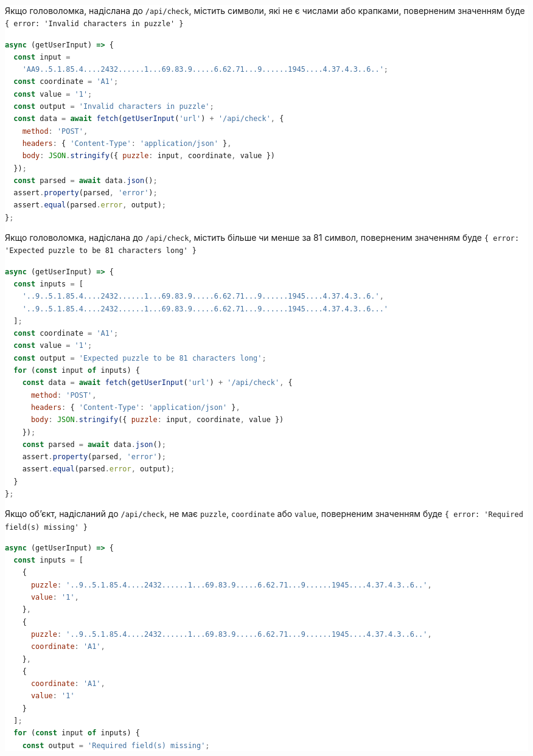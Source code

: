 Якщо головоломка, надіслана до `/api/check`, містить символи, які не є числами або крапками, поверненим значенням буде `{ error: 'Invalid characters in puzzle' }`

```js
async (getUserInput) => {
  const input =
    'AA9..5.1.85.4....2432......1...69.83.9.....6.62.71...9......1945....4.37.4.3..6..';
  const coordinate = 'A1';
  const value = '1';
  const output = 'Invalid characters in puzzle';
  const data = await fetch(getUserInput('url') + '/api/check', {
    method: 'POST',
    headers: { 'Content-Type': 'application/json' },
    body: JSON.stringify({ puzzle: input, coordinate, value })
  });
  const parsed = await data.json();
  assert.property(parsed, 'error');
  assert.equal(parsed.error, output);
};
```

Якщо головоломка, надіслана до `/api/check`, містить більше чи менше за 81 символ, поверненим значенням буде `{ error: 'Expected puzzle to be 81 characters long' }`

```js
async (getUserInput) => {
  const inputs = [
    '..9..5.1.85.4....2432......1...69.83.9.....6.62.71...9......1945....4.37.4.3..6.',
    '..9..5.1.85.4....2432......1...69.83.9.....6.62.71...9......1945....4.37.4.3..6...'
  ];
  const coordinate = 'A1';
  const value = '1';
  const output = 'Expected puzzle to be 81 characters long';
  for (const input of inputs) {
    const data = await fetch(getUserInput('url') + '/api/check', {
      method: 'POST',
      headers: { 'Content-Type': 'application/json' },
      body: JSON.stringify({ puzzle: input, coordinate, value })
    });
    const parsed = await data.json();
    assert.property(parsed, 'error');
    assert.equal(parsed.error, output);
  }
};
```

Якщо об’єкт, надісланий до `/api/check`, не має `puzzle`, `coordinate` або `value`, поверненим значенням буде `{ error: 'Required field(s) missing' }`

```js
async (getUserInput) => {
  const inputs = [
    {
      puzzle: '..9..5.1.85.4....2432......1...69.83.9.....6.62.71...9......1945....4.37.4.3..6..',
      value: '1',
    },
    {
      puzzle: '..9..5.1.85.4....2432......1...69.83.9.....6.62.71...9......1945....4.37.4.3..6..',
      coordinate: 'A1',
    },
    {
      coordinate: 'A1',
      value: '1'
    }
  ];
  for (const input of inputs) {
    const output = 'Required field(s) missing';
```